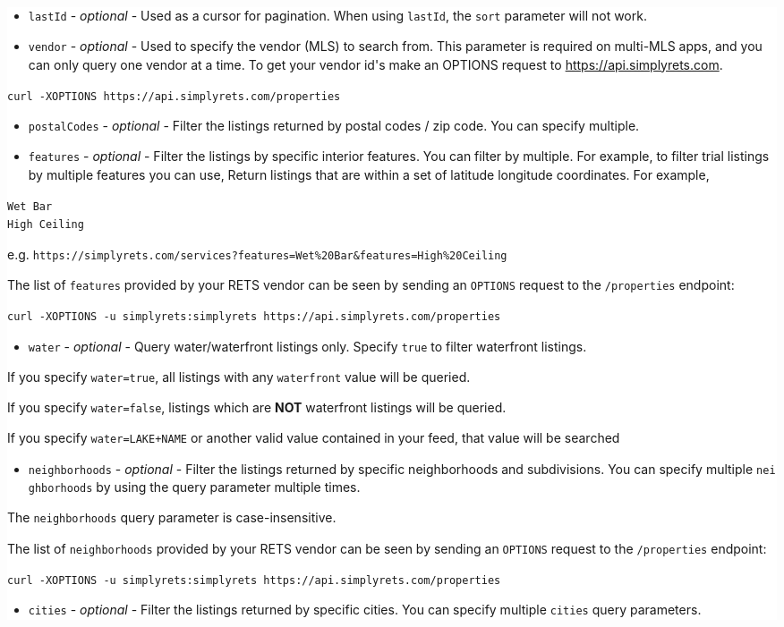 * `lastId` - _optional_ - Used as a cursor for pagination. When using `lastId`, the `sort` parameter
will not work.

* `vendor` - _optional_ - Used to specify the vendor (MLS) to search from. This
parameter is required on multi-MLS apps, and you can only
query one vendor at a time. To get your vendor id's make
an OPTIONS request to https://api.simplyrets.com.

`curl -XOPTIONS https://api.simplyrets.com/properties`

* `postalCodes` - _optional_ - Filter the listings returned by postal codes / zip
code. You can specify multiple.

* `features` - _optional_ - Filter the listings by specific interior features.  You
can filter by multiple. For example, to filter trial listings
by multiple features you can use,
Return listings that are within a set of latitude
longitude coordinates. For example,

```
Wet Bar
High Ceiling
```

e.g. `https://simplyrets.com/services?features=Wet%20Bar&features=High%20Ceiling`

The list of `features` provided by your RETS vendor can be
seen by sending an `OPTIONS` request to the `/properties`
endpoint:

`curl -XOPTIONS -u simplyrets:simplyrets https://api.simplyrets.com/properties`

* `water` - _optional_ - Query water/waterfront listings only. Specify `true` to
filter waterfront listings.

If you specify `water=true`, all listings with any `waterfront` value
will be queried.

If you specify `water=false`, listings which are **NOT** waterfront
listings will be queried.

If you specify `water=LAKE+NAME` or another valid value contained in
your feed, that value will be searched

* `neighborhoods` - _optional_ - Filter the listings returned by specific neighborhoods and
subdivisions. You can specify multiple `neighborhoods` by
using the query parameter multiple times.

The `neighborhoods` query parameter is case-insensitive.

The list of `neighborhoods` provided by your RETS vendor can be
seen by sending an `OPTIONS` request to the `/properties`
endpoint:

`curl -XOPTIONS -u simplyrets:simplyrets https://api.simplyrets.com/properties`

* `cities` - _optional_ - Filter the listings returned by specific cities. You can
specify multiple `cities` query parameters.
